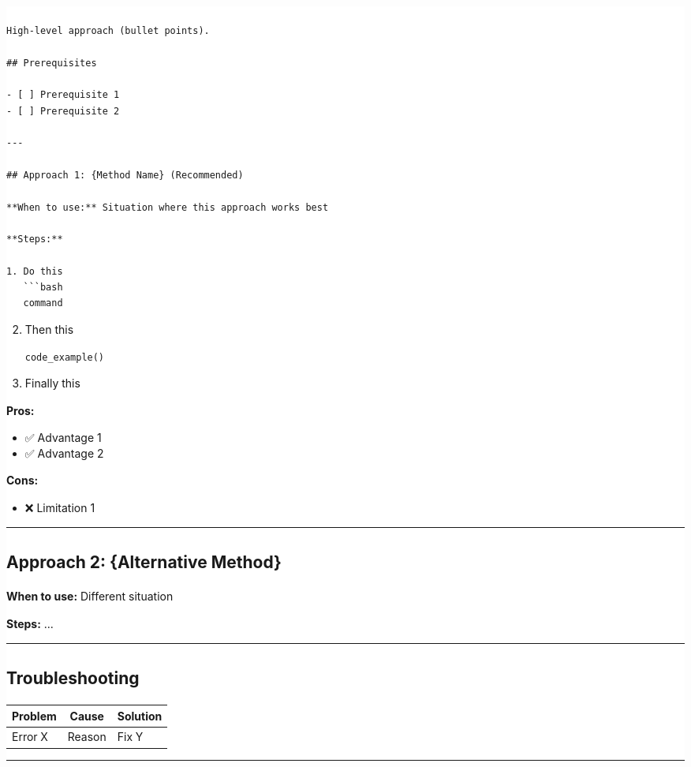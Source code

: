 ```

High-level approach (bullet points).

## Prerequisites

- [ ] Prerequisite 1
- [ ] Prerequisite 2

---

## Approach 1: {Method Name} (Recommended)

**When to use:** Situation where this approach works best

**Steps:**

1. Do this
   ```bash
   command
   ```

2. Then this
   ```python
   code_example()
   ```

3. Finally this

**Pros:**
- ✅ Advantage 1
- ✅ Advantage 2

**Cons:**
- ❌ Limitation 1

---

## Approach 2: {Alternative Method}

**When to use:** Different situation

**Steps:** ...

---

## Troubleshooting

| Problem | Cause | Solution |
|---------|-------|----------|
| Error X | Reason | Fix Y |

---
